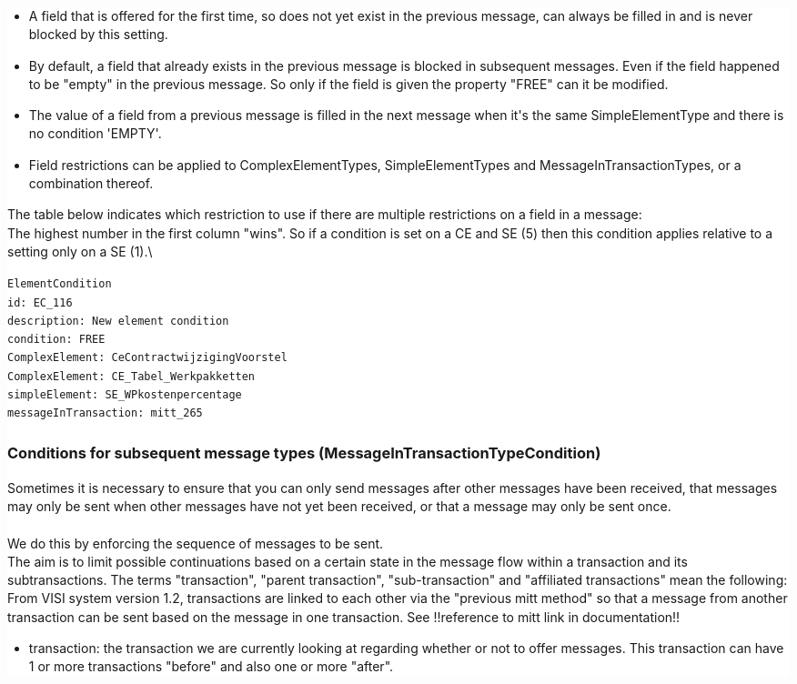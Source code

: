-   A field that is offered for the first time, so does not yet exist in
    the previous message, can always be filled in and is never blocked
    by this setting.

-   By default, a field that already exists in the previous message is
    blocked in subsequent messages. Even if the field happened to be
    "empty" in the previous message. So only if the field is given the
    property "FREE" can it be modified.

-   The value of a field from a previous message is filled in the next
    message when it's the same SimpleElementType and there is no
    condition 'EMPTY'.

-   Field restrictions can be applied to ComplexElementTypes,
    SimpleElementTypes and MessageInTransactionTypes, or a combination
    thereof.

The table below indicates which restriction to use if there are multiple
restrictions on a field in a message:\
The highest number in the first column "wins". So if a condition is set
on a CE and SE (5) then this condition applies relative to a setting
only on a SE (1).\

    ElementCondition
    id: EC_116
    description: New element condition
    condition: FREE
    ComplexElement: CeContractwijzigingVoorstel
    ComplexElement: CE_Tabel_Werkpakketten
    simpleElement: SE_WPkostenpercentage
    messageInTransaction: mitt_265

### Conditions for subsequent message types (MessageInTransactionTypeCondition)

Sometimes it is necessary to ensure that you can only send messages
after other messages have been received, that messages may only be sent
when other messages have not yet been received, or that a message may
only be sent once.\
\
We do this by enforcing the sequence of messages to be sent.\
The aim is to limit possible continuations based on a certain state in
the message flow within a transaction and its subtransactions. The terms
\"transaction\", \"parent transaction\", \"sub-transaction\" and
\"affiliated transactions\" mean the following: From VISI system version
1.2, transactions are linked to each other via the \"previous mitt
method\" so that a message from another transaction can be sent based on
the message in one transaction. See !!reference to mitt link in
documentation!!

-   transaction: the transaction we are currently looking at regarding
    whether or not to offer messages. This transaction can have 1 or
    more transactions \"before\" and also one or more \"after\".
